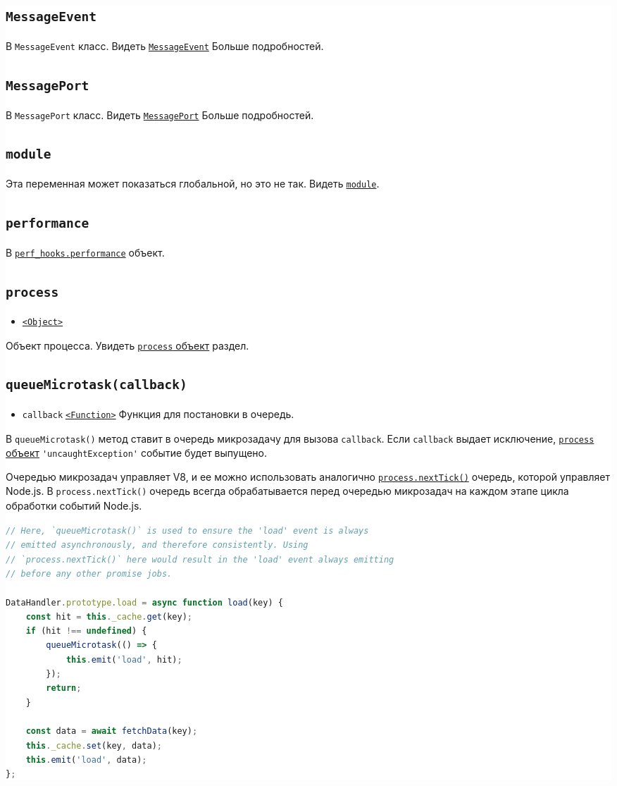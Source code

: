 ## `MessageEvent`





В `MessageEvent` класс. Видеть [`MessageEvent`](https://developer.mozilla.org/en-US/docs/Web/API/MessageEvent/MessageEvent) Больше подробностей.

## `MessagePort`





В `MessagePort` класс. Видеть [`MessagePort`](worker_threads.md#class-messageport) Больше подробностей.

## `module`

Эта переменная может показаться глобальной, но это не так. Видеть [`module`](modules.md#module).

## `performance`

В [`perf_hooks.performance`](perf_hooks.md#perf_hooksperformance) объект.

## `process`





-   [`<Object>`](https://developer.mozilla.org/docs/Web/JavaScript/Reference/Global_Objects/Object)

Объект процесса. Увидеть [`process` объект](process.md#process) раздел.

## `queueMicrotask(callback)`





-   `callback` [`<Function>`](https://developer.mozilla.org/docs/Web/JavaScript/Reference/Global_Objects/Function) Функция для постановки в очередь.

В `queueMicrotask()` метод ставит в очередь микрозадачу для вызова `callback`. Если `callback` выдает исключение, [`process` объект](process.md#process) `'uncaughtException'` событие будет выпущено.

Очередью микрозадач управляет V8, и ее можно использовать аналогично [`process.nextTick()`](process.md#processnexttickcallback-args) очередь, которой управляет Node.js. В `process.nextTick()` очередь всегда обрабатывается перед очередью микрозадач на каждом этапе цикла обработки событий Node.js.

```js
// Here, `queueMicrotask()` is used to ensure the 'load' event is always
// emitted asynchronously, and therefore consistently. Using
// `process.nextTick()` here would result in the 'load' event always emitting
// before any other promise jobs.

DataHandler.prototype.load = async function load(key) {
    const hit = this._cache.get(key);
    if (hit !== undefined) {
        queueMicrotask(() => {
            this.emit('load', hit);
        });
        return;
    }

    const data = await fetchData(key);
    this._cache.set(key, data);
    this.emit('load', data);
};
```